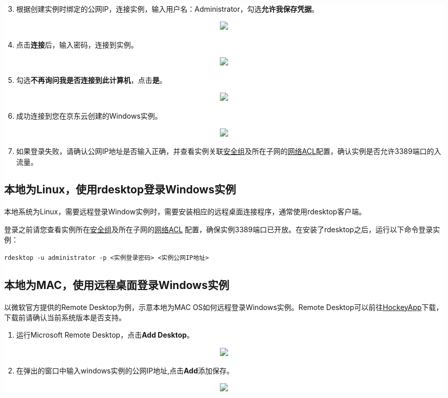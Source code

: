 3. 根据创建实例时绑定的公网IP，连接实例，输入用户名：Administrator，勾选**允许我保存凭据**。

<div align="center">
<img src="https://img1.jcloudcs.com/cn/image/vm/Getting-Start-Linux-Connect-Windows-mstsc1.png" width="700">
</div>

4. 点击**连接**后，输入密码，连接到实例。<br>

<div align="center">
<img src="https://img1.jcloudcs.com/cn/image/vm/Getting-Start-Linux-Connect-Windows-mstsc2.png" width="700">
</div>

5. 勾选**不再询问我是否连接到此计算机**，点击**是**。<br>

<div align="center">
<img src="https://img1.jcloudcs.com/cn/image/vm/Getting-Start-Linux-Connect-Windows-mstsc3.png" width="700">
</div>

6. 成功连接到您在京东云创建的Windows实例。<br>

<div align="center">
<img src="https://img1.jcloudcs.com/cn/image/vm/Getting-Start-Linux-Connect-Windows-mstsc4.png" width="700">
</div>

7. 如果登录失败，请确认公网IP地址是否输入正确，并查看实例关联[安全组](https://docs.jdcloud.com/cn/virtual-private-cloud/security-group-features)及所在子网的[网络ACL](http://docs.jdcloud.com/cn/virtual-private-cloud/network-acl-features)配置，确认实例是否允许3389端口的入流量。


## 本地为Linux，使用rdesktop登录Windows实例
本地系统为Linux，需要远程登录Window实例时，需要安装相应的远程桌面连接程序，通常使用rdesktop客户端。

登录之前请您查看实例所在[安全组](http://docs.jdcloud.com/cn/virtual-private-cloud/security-group-features)及所在子网的[网络ACL](http://docs.jdcloud.com/cn/virtual-private-cloud/network-acl-features)
配置，确保实例3389端口已开放。在安装了rdesktop之后，运行以下命令登录实例：

```Shell
rdesktop -u administrator -p <实例登录密码> <实例公网IP地址>
```

## 本地为MAC，使用远程桌面登录Windows实例
以微软官方提供的Remote Desktop为例，示意本地为MAC OS如何远程登录Windows实例。Remote Desktop可以前往[HockeyApp](https://appcenter.ms/)下载，下载前请确认当前系统版本是否支持。

1. 运行Microsoft Remote Desktop，点击**Add Desktop**。

<div align="center">
<img src="https://img1.jcloudcs.com/cn/image/vm/Getting-Start-Windows-Connect-Windows-mac1.png" width="700">
</div>

2. 在弹出的窗口中输入windows实例的公网IP地址,点击**Add**添加保存。

<div align="center">
<img src="https://img1.jcloudcs.com/cn/image/vm/Getting-Start-Windows-Connect-Windows-mac2.png" width="700">
</div>
